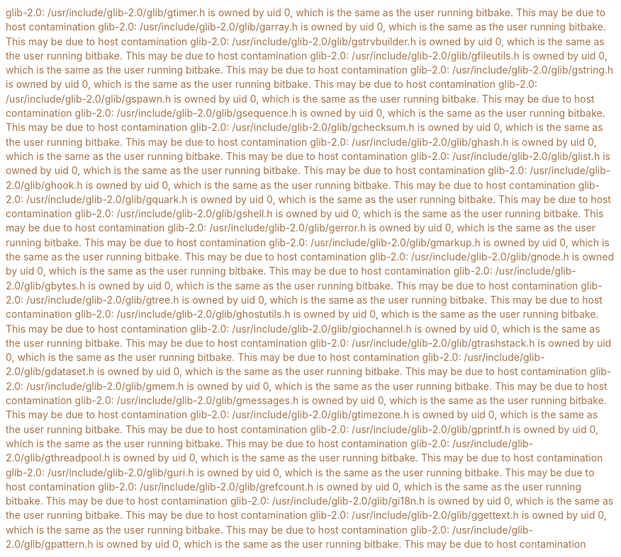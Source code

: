 <font color="#A2734C">glib-2.0: /usr/include/glib-2.0/glib/gtimer.h is owned by uid 0, which is the same as the user running bitbake. This may be due to host contamination</font>
<font color="#A2734C">glib-2.0: /usr/include/glib-2.0/glib/garray.h is owned by uid 0, which is the same as the user running bitbake. This may be due to host contamination</font>
<font color="#A2734C">glib-2.0: /usr/include/glib-2.0/glib/gstrvbuilder.h is owned by uid 0, which is the same as the user running bitbake. This may be due to host contamination</font>
<font color="#A2734C">glib-2.0: /usr/include/glib-2.0/glib/gfileutils.h is owned by uid 0, which is the same as the user running bitbake. This may be due to host contamination</font>
<font color="#A2734C">glib-2.0: /usr/include/glib-2.0/glib/gstring.h is owned by uid 0, which is the same as the user running bitbake. This may be due to host contamination</font>
<font color="#A2734C">glib-2.0: /usr/include/glib-2.0/glib/gspawn.h is owned by uid 0, which is the same as the user running bitbake. This may be due to host contamination</font>
<font color="#A2734C">glib-2.0: /usr/include/glib-2.0/glib/gsequence.h is owned by uid 0, which is the same as the user running bitbake. This may be due to host contamination</font>
<font color="#A2734C">glib-2.0: /usr/include/glib-2.0/glib/gchecksum.h is owned by uid 0, which is the same as the user running bitbake. This may be due to host contamination</font>
<font color="#A2734C">glib-2.0: /usr/include/glib-2.0/glib/ghash.h is owned by uid 0, which is the same as the user running bitbake. This may be due to host contamination</font>
<font color="#A2734C">glib-2.0: /usr/include/glib-2.0/glib/glist.h is owned by uid 0, which is the same as the user running bitbake. This may be due to host contamination</font>
<font color="#A2734C">glib-2.0: /usr/include/glib-2.0/glib/ghook.h is owned by uid 0, which is the same as the user running bitbake. This may be due to host contamination</font>
<font color="#A2734C">glib-2.0: /usr/include/glib-2.0/glib/gquark.h is owned by uid 0, which is the same as the user running bitbake. This may be due to host contamination</font>
<font color="#A2734C">glib-2.0: /usr/include/glib-2.0/glib/gshell.h is owned by uid 0, which is the same as the user running bitbake. This may be due to host contamination</font>
<font color="#A2734C">glib-2.0: /usr/include/glib-2.0/glib/gerror.h is owned by uid 0, which is the same as the user running bitbake. This may be due to host contamination</font>
<font color="#A2734C">glib-2.0: /usr/include/glib-2.0/glib/gmarkup.h is owned by uid 0, which is the same as the user running bitbake. This may be due to host contamination</font>
<font color="#A2734C">glib-2.0: /usr/include/glib-2.0/glib/gnode.h is owned by uid 0, which is the same as the user running bitbake. This may be due to host contamination</font>
<font color="#A2734C">glib-2.0: /usr/include/glib-2.0/glib/gbytes.h is owned by uid 0, which is the same as the user running bitbake. This may be due to host contamination</font>
<font color="#A2734C">glib-2.0: /usr/include/glib-2.0/glib/gtree.h is owned by uid 0, which is the same as the user running bitbake. This may be due to host contamination</font>
<font color="#A2734C">glib-2.0: /usr/include/glib-2.0/glib/ghostutils.h is owned by uid 0, which is the same as the user running bitbake. This may be due to host contamination</font>
<font color="#A2734C">glib-2.0: /usr/include/glib-2.0/glib/giochannel.h is owned by uid 0, which is the same as the user running bitbake. This may be due to host contamination</font>
<font color="#A2734C">glib-2.0: /usr/include/glib-2.0/glib/gtrashstack.h is owned by uid 0, which is the same as the user running bitbake. This may be due to host contamination</font>
<font color="#A2734C">glib-2.0: /usr/include/glib-2.0/glib/gdataset.h is owned by uid 0, which is the same as the user running bitbake. This may be due to host contamination</font>
<font color="#A2734C">glib-2.0: /usr/include/glib-2.0/glib/gmem.h is owned by uid 0, which is the same as the user running bitbake. This may be due to host contamination</font>
<font color="#A2734C">glib-2.0: /usr/include/glib-2.0/glib/gmessages.h is owned by uid 0, which is the same as the user running bitbake. This may be due to host contamination</font>
<font color="#A2734C">glib-2.0: /usr/include/glib-2.0/glib/gtimezone.h is owned by uid 0, which is the same as the user running bitbake. This may be due to host contamination</font>
<font color="#A2734C">glib-2.0: /usr/include/glib-2.0/glib/gprintf.h is owned by uid 0, which is the same as the user running bitbake. This may be due to host contamination</font>
<font color="#A2734C">glib-2.0: /usr/include/glib-2.0/glib/gthreadpool.h is owned by uid 0, which is the same as the user running bitbake. This may be due to host contamination</font>
<font color="#A2734C">glib-2.0: /usr/include/glib-2.0/glib/guri.h is owned by uid 0, which is the same as the user running bitbake. This may be due to host contamination</font>
<font color="#A2734C">glib-2.0: /usr/include/glib-2.0/glib/grefcount.h is owned by uid 0, which is the same as the user running bitbake. This may be due to host contamination</font>
<font color="#A2734C">glib-2.0: /usr/include/glib-2.0/glib/gi18n.h is owned by uid 0, which is the same as the user running bitbake. This may be due to host contamination</font>
<font color="#A2734C">glib-2.0: /usr/include/glib-2.0/glib/ggettext.h is owned by uid 0, which is the same as the user running bitbake. This may be due to host contamination</font>
<font color="#A2734C">glib-2.0: /usr/include/glib-2.0/glib/gpattern.h is owned by uid 0, which is the same as the user running bitbake. This may be due to host contamination</font>